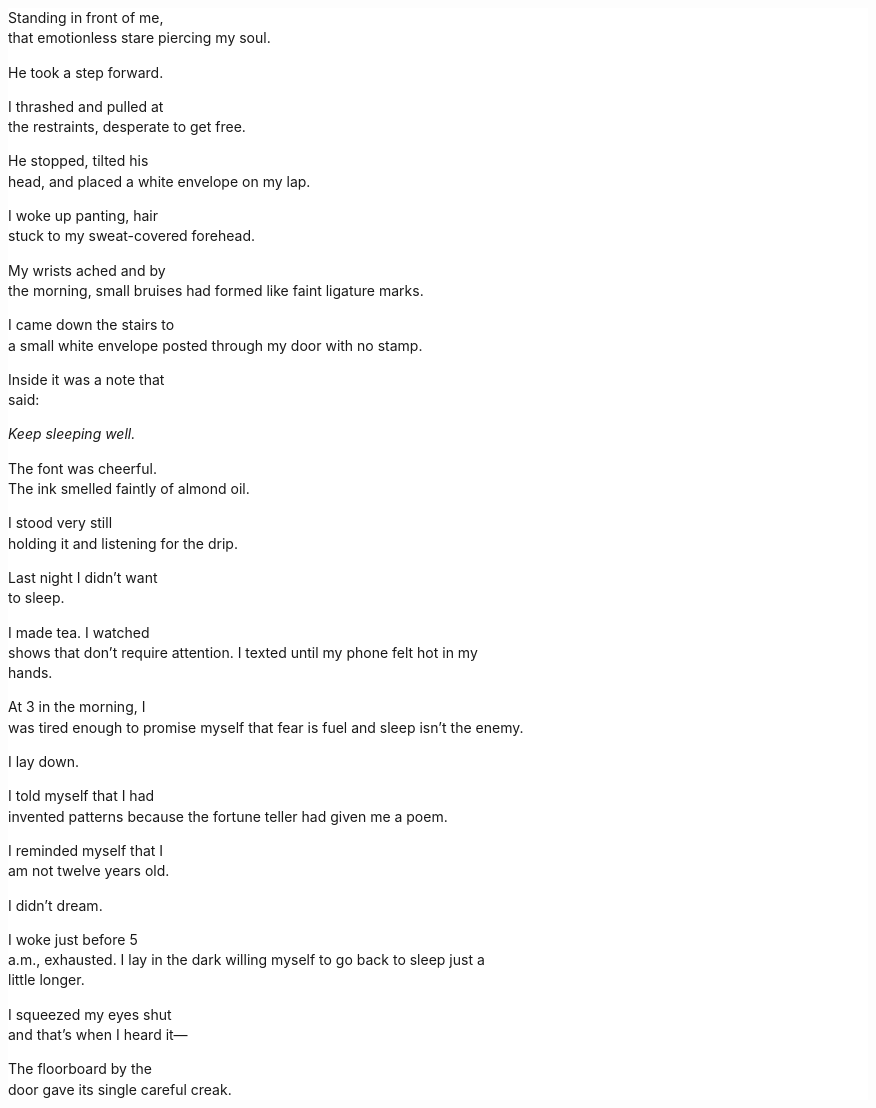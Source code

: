 Standing in front of me,  
that emotionless stare piercing my soul.

He took a step forward.

I thrashed and pulled at  
the restraints, desperate to get free.

He stopped, tilted his  
head, and placed a white envelope on my lap.

I woke up panting, hair  
stuck to my sweat-covered forehead.

My wrists ached and by  
the morning, small bruises had formed like faint ligature marks.

I came down the stairs to  
a small white envelope posted through my door with no stamp.

Inside it was a note that  
said:

*Keep sleeping well.*

The font was cheerful.  
The ink smelled faintly of almond oil.

I stood very still  
holding it and listening for the drip.

Last night I didn’t want  
to sleep.

I made tea. I watched  
shows that don’t require attention. I texted until my phone felt hot in my  
hands.

At 3 in the morning, I  
was tired enough to promise myself that fear is fuel and sleep isn’t the enemy.

I lay down.

I told myself that I had  
invented patterns because the fortune teller had given me a poem.

I reminded myself that I  
am not twelve years old.

I didn’t dream.

I woke just before 5  
a.m., exhausted. I lay in the dark willing myself to go back to sleep just a  
little longer.

I squeezed my eyes shut  
and that’s when I heard it—

The floorboard by the  
door gave its single careful creak.
